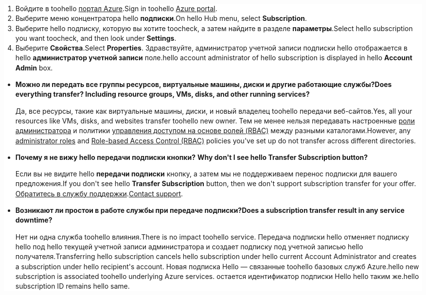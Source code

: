   1. <span data-ttu-id="602c1-156">Войдите в toohello [портал Azure](https://portal.azure.com).</span><span class="sxs-lookup"><span data-stu-id="602c1-156">Sign in toohello [Azure portal](https://portal.azure.com).</span></span>
  2. <span data-ttu-id="602c1-157">Выберите меню концентратора hello **подписки**.</span><span class="sxs-lookup"><span data-stu-id="602c1-157">On hello Hub menu, select **Subscription**.</span></span>
  3. <span data-ttu-id="602c1-158">Выберите hello подписку, которую вы хотите toocheck, а затем найдите в разделе **параметры**.</span><span class="sxs-lookup"><span data-stu-id="602c1-158">Select hello subscription you want toocheck, and then look under **Settings**.</span></span>
  4. <span data-ttu-id="602c1-159">Выберите **Свойства**.</span><span class="sxs-lookup"><span data-stu-id="602c1-159">Select **Properties**.</span></span> <span data-ttu-id="602c1-160">Здравствуйте, администратор учетной записи подписки hello отображается в hello **администратор учетной записи** поле.</span><span class="sxs-lookup"><span data-stu-id="602c1-160">hello account administrator of hello subscription is displayed in hello **Account Admin** box.</span></span>  

* <span data-ttu-id="602c1-161">**Можно ли передать все группы ресурсов, виртуальные машины, диски и другие работающие службы?**</span><span class="sxs-lookup"><span data-stu-id="602c1-161">**Does everything transfer? Including resource groups, VMs, disks, and other running services?**</span></span>

  <span data-ttu-id="602c1-162">Да, все ресурсы, такие как виртуальные машины, диски, и новый владелец toohello передачи веб-сайтов.</span><span class="sxs-lookup"><span data-stu-id="602c1-162">Yes, all your resources like VMs, disks, and websites transfer toohello new owner.</span></span> <span data-ttu-id="602c1-163">Тем не менее нельзя передавать настроенные [роли администратора](billing-add-change-azure-subscription-administrator.md) и политики [управления доступом на основе ролей (RBAC)](../active-directory/role-based-access-control-configure.md) между разными каталогами.</span><span class="sxs-lookup"><span data-stu-id="602c1-163">However, any [administrator roles](billing-add-change-azure-subscription-administrator.md) and [Role-based Access Control (RBAC)](../active-directory/role-based-access-control-configure.md) policies you've set up do not transfer across different directories.</span></span>

* <span data-ttu-id="602c1-164"><a id="no-button"></a>**Почему я не вижу hello передачи подписки кнопки?**</span><span class="sxs-lookup"><span data-stu-id="602c1-164"><a id="no-button"></a> **Why don't I see hello Transfer Subscription button?**</span></span>

  <span data-ttu-id="602c1-165">Если вы не видите hello **передачи подписки** кнопку, а затем мы не поддерживаем перенос подписки для вашего предложения.</span><span class="sxs-lookup"><span data-stu-id="602c1-165">If you don't see hello **Transfer Subscription** button, then we don't support subscription transfer for your offer.</span></span> <span data-ttu-id="602c1-166">[Обратитесь в службу поддержки](https://portal.azure.com/?#blade/Microsoft_Azure_Support/HelpAndSupportBlade).</span><span class="sxs-lookup"><span data-stu-id="602c1-166">[Contact support](https://portal.azure.com/?#blade/Microsoft_Azure_Support/HelpAndSupportBlade).</span></span>

* <span data-ttu-id="602c1-167">**Возникают ли простои в работе службы при передаче подписки?**</span><span class="sxs-lookup"><span data-stu-id="602c1-167">**Does a subscription transfer result in any service downtime?**</span></span>

  <span data-ttu-id="602c1-168">Нет ни одна служба toohello влияния.</span><span class="sxs-lookup"><span data-stu-id="602c1-168">There is no impact toohello service.</span></span> <span data-ttu-id="602c1-169">Передача подписки hello отменяет подписку hello под hello текущей учетной записи администратора и создает подписку под учетной записью hello получателя.</span><span class="sxs-lookup"><span data-stu-id="602c1-169">Transferring hello subscription cancels hello subscription under hello current Account Administrator and creates a subscription under hello recipient's account.</span></span> <span data-ttu-id="602c1-170">Новая подписка Hello — связанные toohello базовых служб Azure.</span><span class="sxs-lookup"><span data-stu-id="602c1-170">hello new subscription is associated toohello underlying Azure services.</span></span> <span data-ttu-id="602c1-171">остается идентификатор подписки Hello hello таким же.</span><span class="sxs-lookup"><span data-stu-id="602c1-171">hello subscription ID remains hello same.</span></span>
